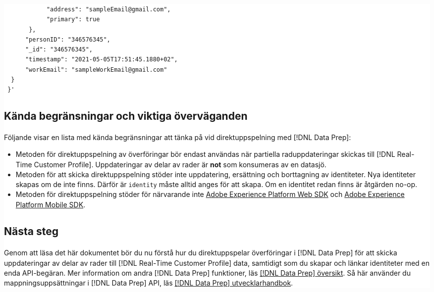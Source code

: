 ```shell
            "address": "sampleEmail@gmail.com",
            "primary": true
       },
      "personID": "346576345",
      "_id": "346576345",
      "timestamp": "2021-05-05T17:51:45.1880+02",
      "workEmail": "sampleWorkEmail@gmail.com"
  }
 }'
```

## Kända begränsningar och viktiga överväganden

Följande visar en lista med kända begränsningar att tänka på vid direktuppspelning med [!DNL Data Prep]:

* Metoden för direktuppspelning av överföringar bör endast användas när partiella raduppdateringar skickas till [!DNL Real-Time Customer Profile]. Uppdateringar av delar av rader är **not** som konsumeras av en datasjö.
* Metoden för att skicka direktuppspelning stöder inte uppdatering, ersättning och borttagning av identiteter. Nya identiteter skapas om de inte finns. Därför är `identity` måste alltid anges för att skapa. Om en identitet redan finns är åtgärden no-op.
* Metoden för direktuppspelning stöder för närvarande inte [Adobe Experience Platform Web SDK](https://experienceleague.adobe.com/docs/experience-platform/edge/home.html) och [Adobe Experience Platform Mobile SDK](https://developer.adobe.com/client-sdks/documentation/).

## Nästa steg

Genom att läsa det här dokumentet bör du nu förstå hur du direktuppspelar överföringar i [!DNL Data Prep] för att skicka uppdateringar av delar av rader till [!DNL Real-Time Customer Profile] data, samtidigt som du skapar och länkar identiteter med en enda API-begäran. Mer information om andra [!DNL Data Prep] funktioner, läs [[!DNL Data Prep] översikt](./home.md). Så här använder du mappningsuppsättningar i [!DNL Data Prep] API, läs [[!DNL Data Prep] utvecklarhandbok](./api/overview.md).
